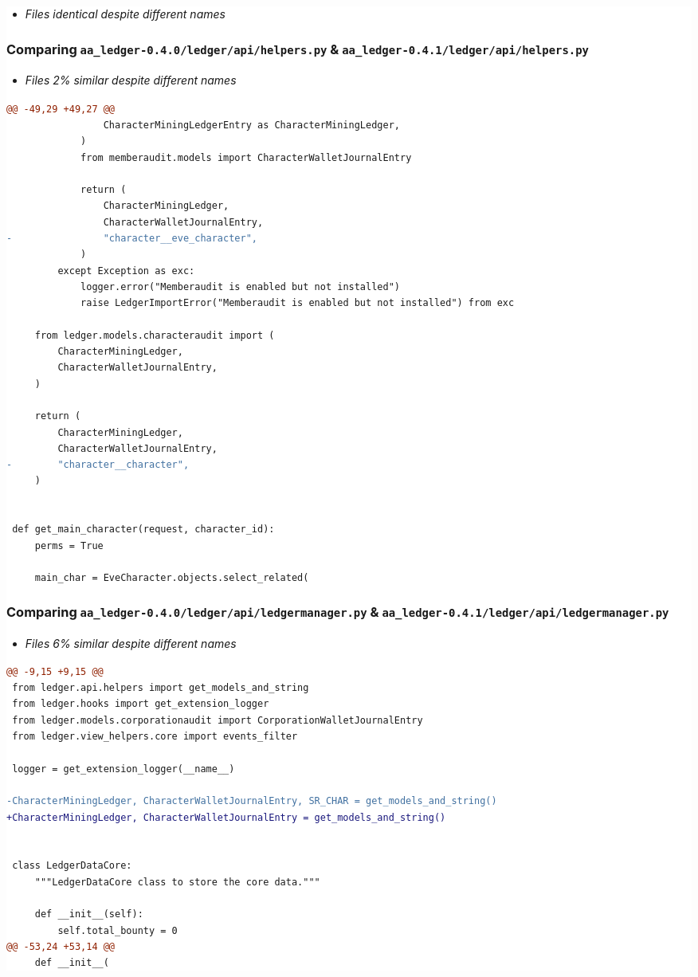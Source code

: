  * *Files identical despite different names*

### Comparing `aa_ledger-0.4.0/ledger/api/helpers.py` & `aa_ledger-0.4.1/ledger/api/helpers.py`

 * *Files 2% similar despite different names*

```diff
@@ -49,29 +49,27 @@
                 CharacterMiningLedgerEntry as CharacterMiningLedger,
             )
             from memberaudit.models import CharacterWalletJournalEntry
 
             return (
                 CharacterMiningLedger,
                 CharacterWalletJournalEntry,
-                "character__eve_character",
             )
         except Exception as exc:
             logger.error("Memberaudit is enabled but not installed")
             raise LedgerImportError("Memberaudit is enabled but not installed") from exc
 
     from ledger.models.characteraudit import (
         CharacterMiningLedger,
         CharacterWalletJournalEntry,
     )
 
     return (
         CharacterMiningLedger,
         CharacterWalletJournalEntry,
-        "character__character",
     )
 
 
 def get_main_character(request, character_id):
     perms = True
 
     main_char = EveCharacter.objects.select_related(
```

### Comparing `aa_ledger-0.4.0/ledger/api/ledgermanager.py` & `aa_ledger-0.4.1/ledger/api/ledgermanager.py`

 * *Files 6% similar despite different names*

```diff
@@ -9,15 +9,15 @@
 from ledger.api.helpers import get_models_and_string
 from ledger.hooks import get_extension_logger
 from ledger.models.corporationaudit import CorporationWalletJournalEntry
 from ledger.view_helpers.core import events_filter
 
 logger = get_extension_logger(__name__)
 
-CharacterMiningLedger, CharacterWalletJournalEntry, SR_CHAR = get_models_and_string()
+CharacterMiningLedger, CharacterWalletJournalEntry = get_models_and_string()
 
 
 class LedgerDataCore:
     """LedgerDataCore class to store the core data."""
 
     def __init__(self):
         self.total_bounty = 0
@@ -53,24 +53,14 @@
     def __init__(
```